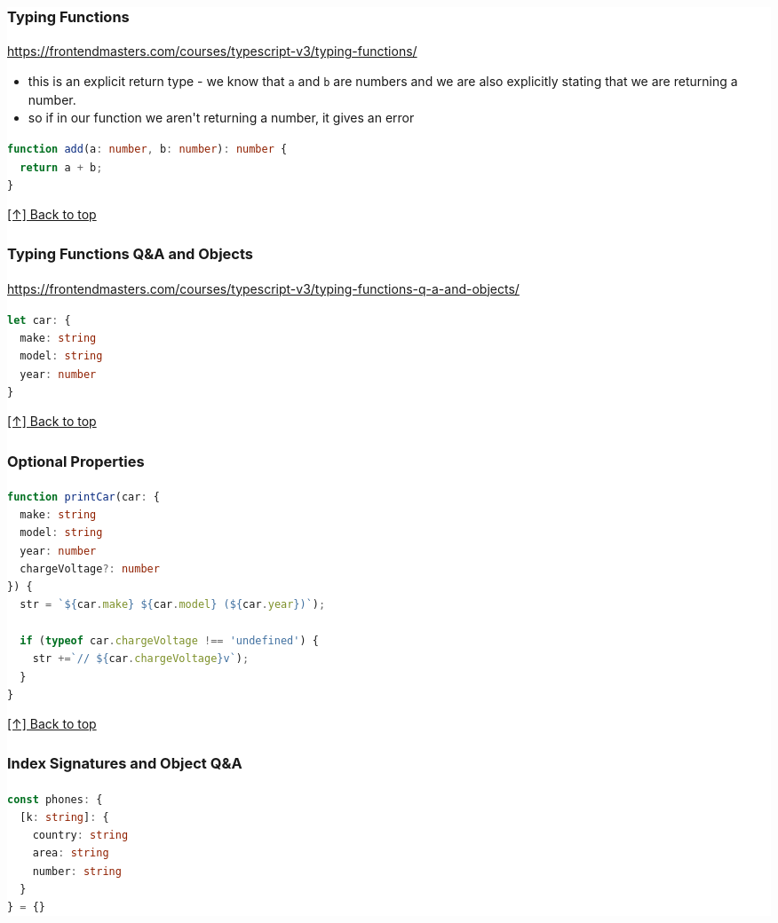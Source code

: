 ### Typing Functions
https://frontendmasters.com/courses/typescript-v3/typing-functions/

- this is an explicit return type - we know that `a` and `b` are numbers
and we are also explicitly stating that we are returning a number.
- so if in our function we aren't returning a number, it gives an error

```ts
function add(a: number, b: number): number {
  return a + b;
}
```

[[↑] Back to top](#top)
### Typing Functions Q&A and Objects
https://frontendmasters.com/courses/typescript-v3/typing-functions-q-a-and-objects/

```ts
let car: {
  make: string
  model: string
  year: number
}
```

[[↑] Back to top](#top)
### Optional Properties

```ts
function printCar(car: {
  make: string
  model: string
  year: number
  chargeVoltage?: number
}) {
  str = `${car.make} ${car.model} (${car.year})`);

  if (typeof car.chargeVoltage !== 'undefined') {
    str +=`// ${car.chargeVoltage}v`);
  }
}
```

[[↑] Back to top](#top)
### Index Signatures and Object Q&A

```ts
const phones: {
  [k: string]: {
    country: string
    area: string
    number: string
  }
} = {}
```


[home]: https://github.com/coolinmc6/front-end-dev
[topic-directory]: https://github.com/coolinmc6/front-end-dev/tree/master/typescript